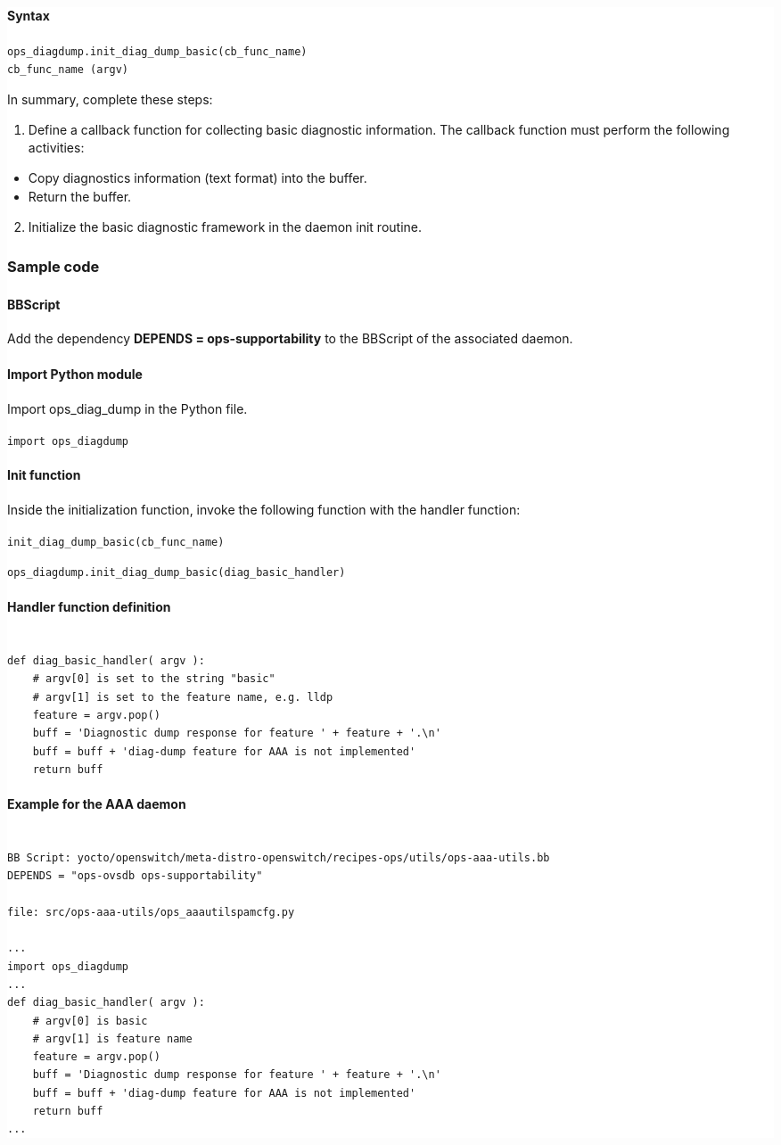 #### Syntax
```ditaa
ops_diagdump.init_diag_dump_basic(cb_func_name)
cb_func_name (argv)
```

In summary, complete these steps:
1. Define a callback function for collecting basic diagnostic information. The callback function must perform the following activities:
 - Copy diagnostics information (text format) into the buffer.
 - Return the buffer.
2. Initialize the basic diagnostic framework in the daemon init routine.

### Sample code
#### BBScript
Add the dependency **DEPENDS = ops-supportability** to the BBScript of the associated daemon.

#### Import Python module
Import ops_diag_dump in the Python file.
```ditaa
import ops_diagdump
```

#### Init function
Inside the initialization function, invoke the following function with the handler function:
```
init_diag_dump_basic(cb_func_name)
```
```ditaa
ops_diagdump.init_diag_dump_basic(diag_basic_handler)
```

#### Handler function definition

```ditaa

def diag_basic_handler( argv ):
    # argv[0] is set to the string "basic"
    # argv[1] is set to the feature name, e.g. lldp
    feature = argv.pop()
    buff = 'Diagnostic dump response for feature ' + feature + '.\n'
    buff = buff + 'diag-dump feature for AAA is not implemented'
    return buff

```

#### Example for the AAA daemon

```ditaa

BB Script: yocto/openswitch/meta-distro-openswitch/recipes-ops/utils/ops-aaa-utils.bb
DEPENDS = "ops-ovsdb ops-supportability"

file: src/ops-aaa-utils/ops_aaautilspamcfg.py

...
import ops_diagdump
...
def diag_basic_handler( argv ):
    # argv[0] is basic
    # argv[1] is feature name
    feature = argv.pop()
    buff = 'Diagnostic dump response for feature ' + feature + '.\n'
    buff = buff + 'diag-dump feature for AAA is not implemented'
    return buff
...
```